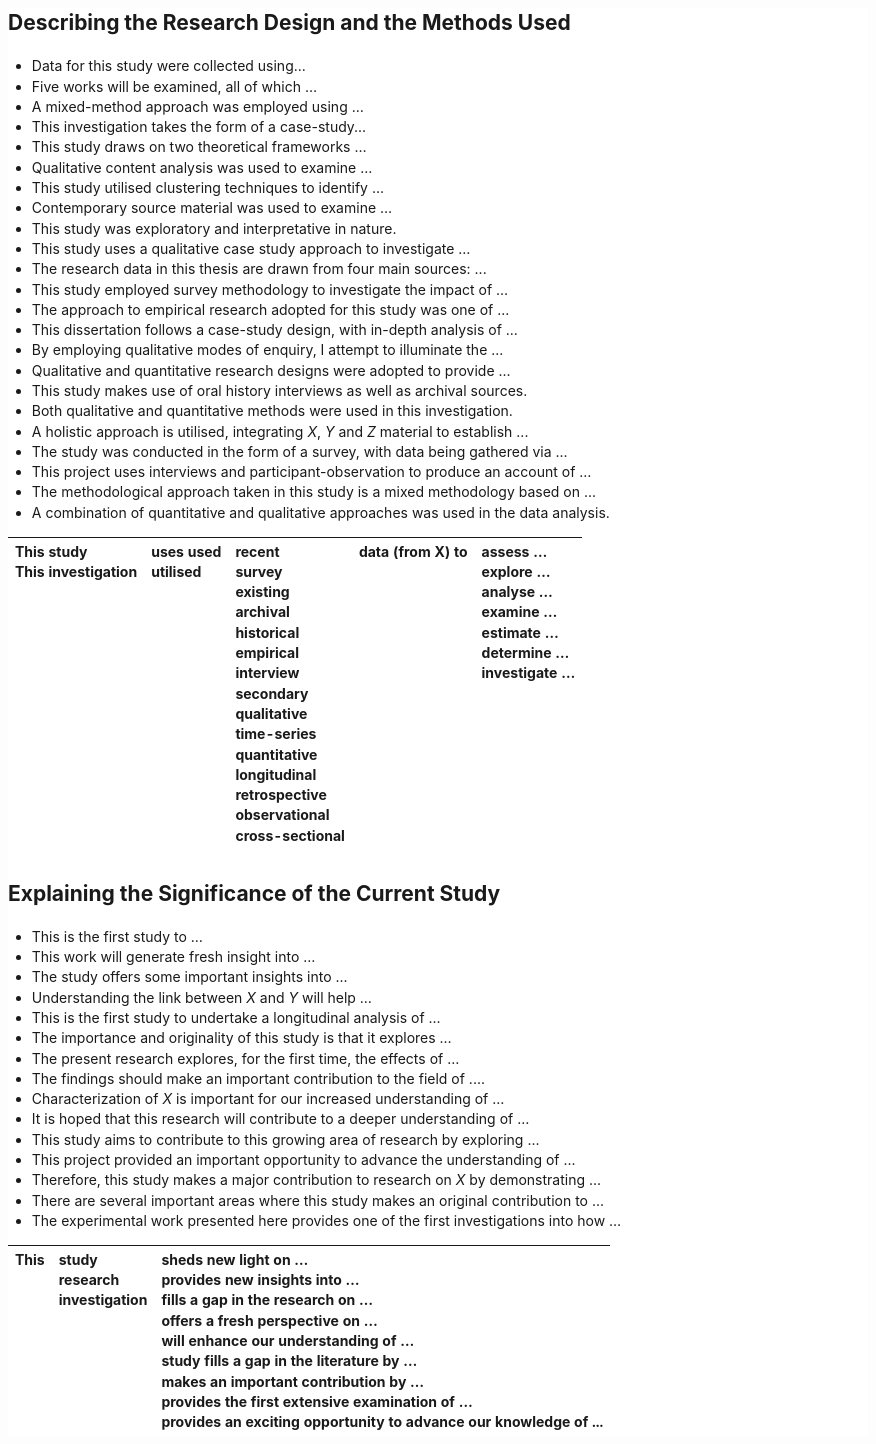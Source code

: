 ## Describing the Research Design and the Methods Used

- Data for this study were collected using...
- Five works will be examined, all of which …
- A mixed-method approach was employed using …
- This investigation takes the form of a case-study...
- This study draws on two theoretical frameworks …
- Qualitative content analysis was used to examine …
- This study utilised clustering techniques to identify …
- Contemporary source material was used to examine …
- This study was exploratory and interpretative in nature.
- This study uses a qualitative case study approach to investigate …
- The research data in this thesis are drawn from four main sources: ...
- This study employed survey methodology to investigate the impact of …
- The approach to empirical research adopted for this study was one of ...
- This dissertation follows a case-study design, with in-depth analysis of ...
- By employing qualitative modes of enquiry, I attempt to illuminate the ...
- Qualitative and quantitative research designs were adopted to provide ...
- This study makes use of oral history interviews as well as archival sources.
- Both qualitative and quantitative methods were used in this investigation.
- A holistic approach is utilised, integrating $X$, $Y$ and $Z$ material to establish ...
- The study was conducted in the form of a survey, with data being gathered via ...
- This project uses interviews and participant-observation to produce an account of …
- The methodological approach taken in this study is a mixed methodology based on ...
- A combination of quantitative and qualitative approaches was used in the data analysis.

|This study <br>This investigation|uses used<br>utilised |recent<br>survey<br>existing<br>archival<br>historical<br>empirical<br>interview<br>secondary<br>qualitative<br>time-series<br> quantitative<br>longitudinal<br>retrospective<br>observational<br>cross-sectional|data (from X) to  |assess …<br>explore …<br>analyse …<br>examine …<br>estimate …<br>determine …<br>investigate …|
| :- | :- | :- | :- | :- |

## Explaining the Significance of the Current Study

- This is the first study to …
- This work will generate fresh insight into …
- The study offers some important insights into ...
- Understanding the link between $X$ and $Y$ will help …
- This is the first study to undertake a longitudinal analysis of ...
- The importance and originality of this study is that it explores …
- The present research explores, for the first time, the effects of …
- The findings should make an important contribution to the field of ....
- Characterization of $X$ is important for our increased understanding of …
- It is hoped that this research will contribute to a deeper understanding of …
- This study aims to contribute to this growing area of research by exploring ...
- This project provided an important opportunity to advance the understanding of ...
- Therefore, this study makes a major contribution to research on $X$ by demonstrating ...
- There are several important areas where this study makes an original contribution to ...
- The experimental work presented here provides one of the first investigations into how …

|This  |study<br>research<br>investigation |sheds new light on …<br>provides new insights into …<br>fills a gap in the research on …<br>offers a fresh perspective on …<br>will enhance our understanding of …<br>study fills a gap in the literature by …<br>makes an important contribution by …<br>provides the first extensive examination of …<br>provides an exciting opportunity to advance our knowledge of ...|
| :- | :- | :- |
